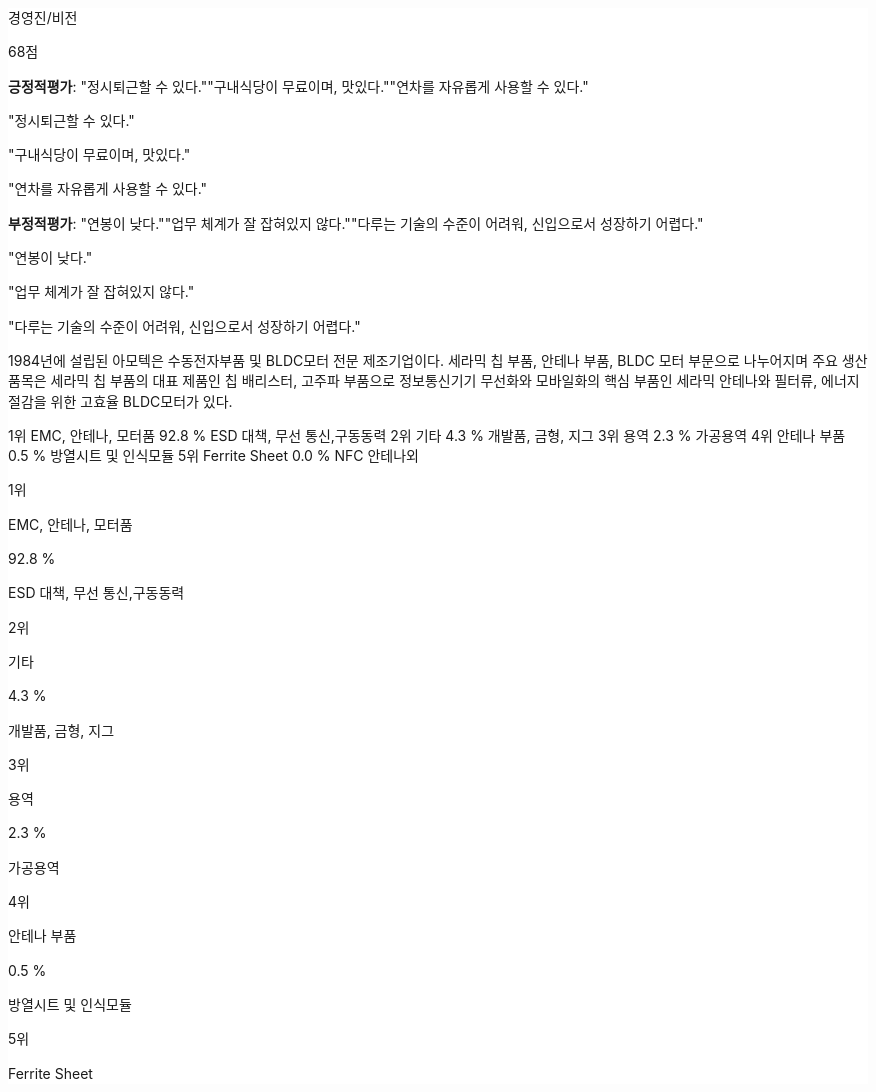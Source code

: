 경영진/비전

68점

**긍정적평가**: "정시퇴근할 수 있다.""구내식당이 무료이며, 맛있다.""연차를 자유롭게 사용할 수 있다."

"정시퇴근할 수 있다."

"구내식당이 무료이며, 맛있다."

"연차를 자유롭게 사용할 수 있다."

**부정적평가**: "연봉이 낮다.""업무 체계가 잘 잡혀있지 않다.""다루는 기술의 수준이 어려워, 신입으로서 성장하기 어렵다."

"연봉이 낮다."

"업무 체계가 잘 잡혀있지 않다."

"다루는 기술의 수준이 어려워, 신입으로서 성장하기 어렵다."

1984년에 설립된 아모텍은 수동전자부품 및 BLDC모터 전문 제조기업이다. 세라믹 칩 부품, 안테나 부품, BLDC 모터 부문으로 나누어지며 주요 생산품목은 세라믹 칩 부품의 대표 제품인 칩 배리스터, 고주파 부품으로 정보통신기기 무선화와 모바일화의 핵심 부품인 세라믹 안테나와 필터류, 에너지 절감을 위한 고효율 BLDC모터가 있다.

1위 EMC, 안테나, 모터품 92.8 % ESD 대책, 무선 통신,구동동력
2위 기타 4.3 % 개발품, 금형, 지그
3위 용역 2.3 % 가공용역
4위 안테나 부품 0.5 % 방열시트 및 인식모듈
5위 Ferrite Sheet 0.0 % NFC 안테나외

1위

EMC, 안테나, 모터품

92.8 %

ESD 대책, 무선 통신,구동동력

2위

기타

4.3 %

개발품, 금형, 지그

3위

용역

2.3 %

가공용역

4위

안테나 부품

0.5 %

방열시트 및 인식모듈

5위

Ferrite Sheet
